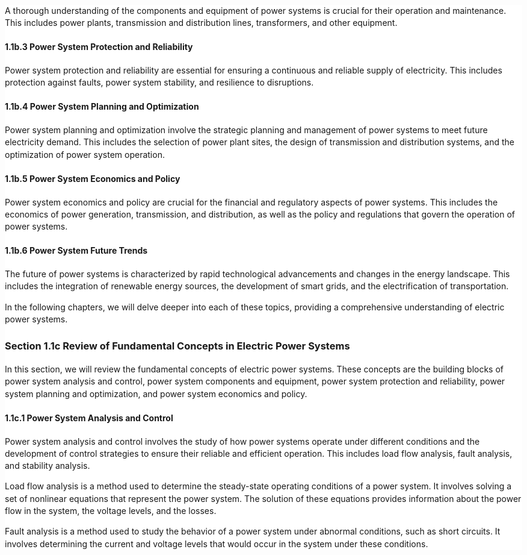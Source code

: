 A thorough understanding of the components and equipment of power systems is crucial for their operation and maintenance. This includes power plants, transmission and distribution lines, transformers, and other equipment.

#### 1.1b.3 Power System Protection and Reliability

Power system protection and reliability are essential for ensuring a continuous and reliable supply of electricity. This includes protection against faults, power system stability, and resilience to disruptions.

#### 1.1b.4 Power System Planning and Optimization

Power system planning and optimization involve the strategic planning and management of power systems to meet future electricity demand. This includes the selection of power plant sites, the design of transmission and distribution systems, and the optimization of power system operation.

#### 1.1b.5 Power System Economics and Policy

Power system economics and policy are crucial for the financial and regulatory aspects of power systems. This includes the economics of power generation, transmission, and distribution, as well as the policy and regulations that govern the operation of power systems.

#### 1.1b.6 Power System Future Trends

The future of power systems is characterized by rapid technological advancements and changes in the energy landscape. This includes the integration of renewable energy sources, the development of smart grids, and the electrification of transportation.

In the following chapters, we will delve deeper into each of these topics, providing a comprehensive understanding of electric power systems.




### Section 1.1c Review of Fundamental Concepts in Electric Power Systems

In this section, we will review the fundamental concepts of electric power systems. These concepts are the building blocks of power system analysis and control, power system components and equipment, power system protection and reliability, power system planning and optimization, and power system economics and policy.

#### 1.1c.1 Power System Analysis and Control

Power system analysis and control involves the study of how power systems operate under different conditions and the development of control strategies to ensure their reliable and efficient operation. This includes load flow analysis, fault analysis, and stability analysis.

Load flow analysis is a method used to determine the steady-state operating conditions of a power system. It involves solving a set of nonlinear equations that represent the power system. The solution of these equations provides information about the power flow in the system, the voltage levels, and the losses.

Fault analysis is a method used to study the behavior of a power system under abnormal conditions, such as short circuits. It involves determining the current and voltage levels that would occur in the system under these conditions.
